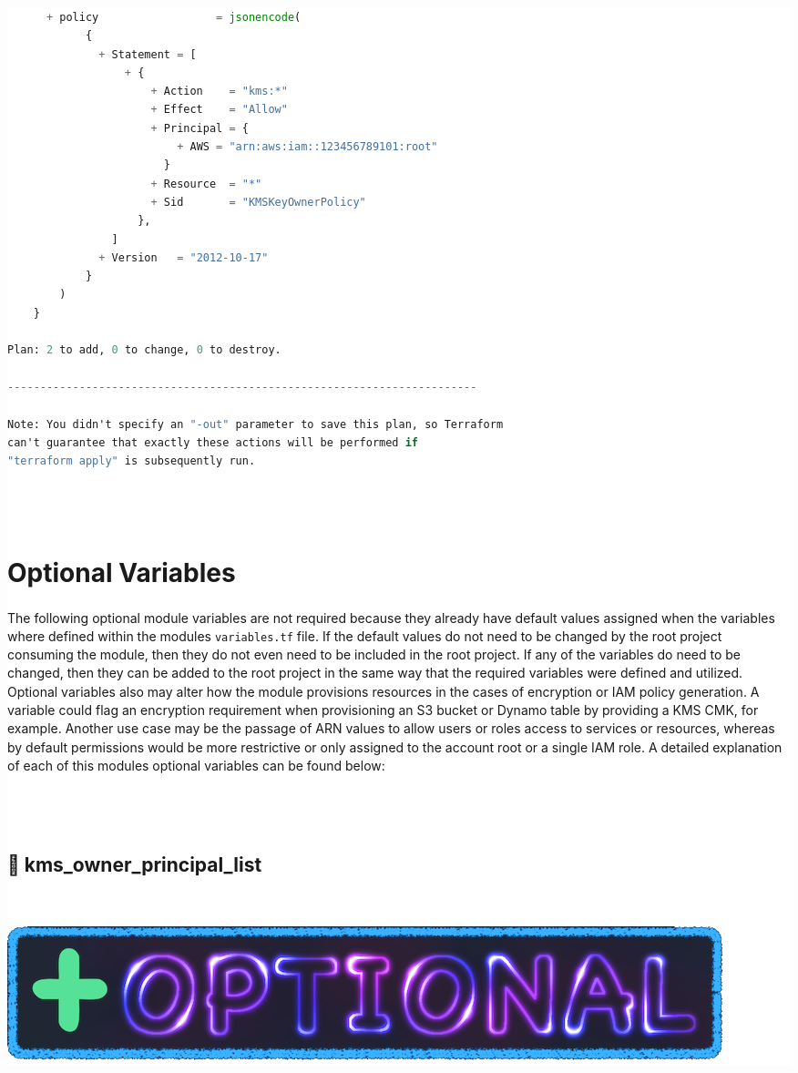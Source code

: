 ```terraform
      + policy                  = jsonencode(
            {
              + Statement = [
                  + {
                      + Action    = "kms:*"
                      + Effect    = "Allow"
                      + Principal = {
                          + AWS = "arn:aws:iam::123456789101:root"
                        }
                      + Resource  = "*"
                      + Sid       = "KMSKeyOwnerPolicy"
                    },
                ]
              + Version   = "2012-10-17"
            }
        )
    }

Plan: 2 to add, 0 to change, 0 to destroy.

------------------------------------------------------------------------

Note: You didn't specify an "-out" parameter to save this plan, so Terraform
can't guarantee that exactly these actions will be performed if
"terraform apply" is subsequently run.
```

<br><br>

# Optional Variables

The following optional module variables are not required because they already have default values assigned when the variables where defined within the modules `variables.tf` file. If the default values do not need to be changed by the root project consuming the module, then they do not even need to be included in the root project. If any of the variables do need to be changed, then they can be added to the root project in the same way that the required variables were defined and utilized. Optional variables also may alter how the module provisions resources in the cases of encryption or IAM policy generation. A variable could flag an encryption requirement when provisioning an S3 bucket or Dynamo table by providing a KMS CMK, for example. Another use case may be the passage of ARN values to allow users or roles access to services or resources, whereas by default permissions would be more restrictive or only assigned to the account root or a single IAM role. A detailed explanation of each of this modules optional variables can be found below:

<br><br>

## :large_blue_circle: kms_owner_principal_list

<br>

![Optional](images/neon_optional.png)
